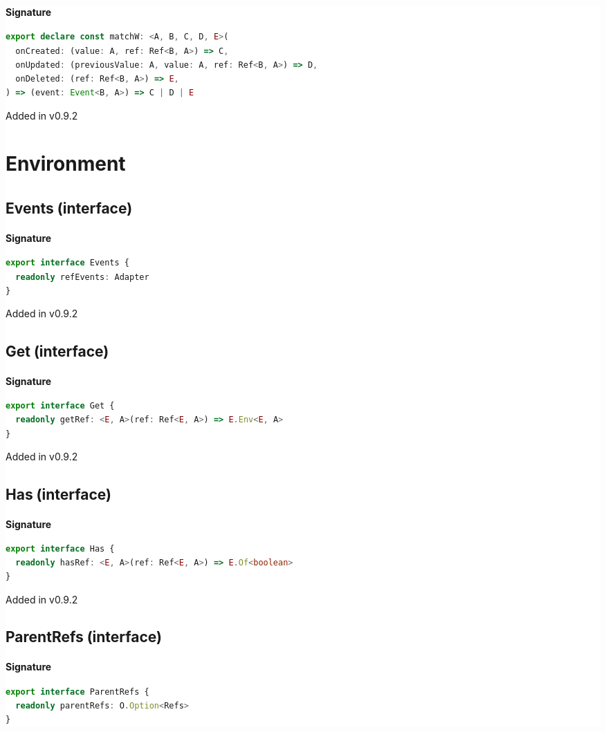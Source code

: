 **Signature**

```ts
export declare const matchW: <A, B, C, D, E>(
  onCreated: (value: A, ref: Ref<B, A>) => C,
  onUpdated: (previousValue: A, value: A, ref: Ref<B, A>) => D,
  onDeleted: (ref: Ref<B, A>) => E,
) => (event: Event<B, A>) => C | D | E
```

Added in v0.9.2

# Environment

## Events (interface)

**Signature**

```ts
export interface Events {
  readonly refEvents: Adapter
}
```

Added in v0.9.2

## Get (interface)

**Signature**

```ts
export interface Get {
  readonly getRef: <E, A>(ref: Ref<E, A>) => E.Env<E, A>
}
```

Added in v0.9.2

## Has (interface)

**Signature**

```ts
export interface Has {
  readonly hasRef: <E, A>(ref: Ref<E, A>) => E.Of<boolean>
}
```

Added in v0.9.2

## ParentRefs (interface)

**Signature**

```ts
export interface ParentRefs {
  readonly parentRefs: O.Option<Refs>
}
```
